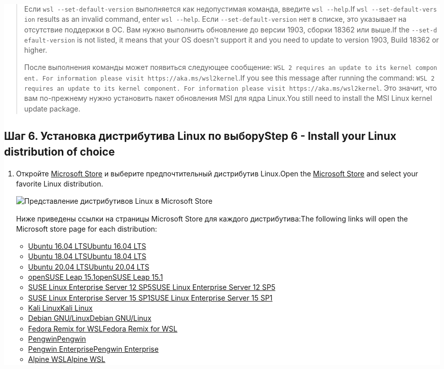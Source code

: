 > <span data-ttu-id="d2385-173">Если `wsl --set-default-version` выполняется как недопустимая команда, введите `wsl --help`.</span><span class="sxs-lookup"><span data-stu-id="d2385-173">If `wsl --set-default-version` results as an invalid command, enter `wsl --help`.</span></span> <span data-ttu-id="d2385-174">Если `--set-default-version` нет в списке, это указывает на отсутствие поддержки в ОС. Вам нужно выполнить обновление до версии 1903, сборки 18362 или выше.</span><span class="sxs-lookup"><span data-stu-id="d2385-174">If the `--set-default-version` is not listed, it means that your OS doesn't support it and you need to update to version 1903, Build 18362 or higher.</span></span>
>
> <span data-ttu-id="d2385-175">После выполнения команды может появиться следующее сообщение: `WSL 2 requires an update to its kernel component. For information please visit https://aka.ms/wsl2kernel`.</span><span class="sxs-lookup"><span data-stu-id="d2385-175">If you see this message after running the command: `WSL 2 requires an update to its kernel component. For information please visit https://aka.ms/wsl2kernel`.</span></span> <span data-ttu-id="d2385-176">Это значит, что вам по-прежнему нужно установить пакет обновления MSI для ядра Linux.</span><span class="sxs-lookup"><span data-stu-id="d2385-176">You still need to install the MSI Linux kernel update package.</span></span>

## <a name="step-6---install-your-linux-distribution-of-choice"></a><span data-ttu-id="d2385-177">Шаг 6. Установка дистрибутива Linux по выбору</span><span class="sxs-lookup"><span data-stu-id="d2385-177">Step 6 - Install your Linux distribution of choice</span></span>

1. <span data-ttu-id="d2385-178">Откройте [Microsoft Store](https://aka.ms/wslstore) и выберите предпочтительный дистрибутив Linux.</span><span class="sxs-lookup"><span data-stu-id="d2385-178">Open the [Microsoft Store](https://aka.ms/wslstore) and select your favorite Linux distribution.</span></span>

    ![Представление дистрибутивов Linux в Microsoft Store](media/store.png)

    <span data-ttu-id="d2385-180">Ниже приведены ссылки на страницы Microsoft Store для каждого дистрибутива:</span><span class="sxs-lookup"><span data-stu-id="d2385-180">The following links will open the Microsoft store page for each distribution:</span></span>

    - [<span data-ttu-id="d2385-181">Ubuntu 16.04 LTS</span><span class="sxs-lookup"><span data-stu-id="d2385-181">Ubuntu 16.04 LTS</span></span>](https://www.microsoft.com/store/apps/9pjn388hp8c9)
    - [<span data-ttu-id="d2385-182">Ubuntu 18.04 LTS</span><span class="sxs-lookup"><span data-stu-id="d2385-182">Ubuntu 18.04 LTS</span></span>](https://www.microsoft.com/store/apps/9N9TNGVNDL3Q)
    - [<span data-ttu-id="d2385-183">Ubuntu 20.04 LTS</span><span class="sxs-lookup"><span data-stu-id="d2385-183">Ubuntu 20.04 LTS</span></span>](https://www.microsoft.com/store/apps/9n6svws3rx71)
    - [<span data-ttu-id="d2385-184">openSUSE Leap 15.1</span><span class="sxs-lookup"><span data-stu-id="d2385-184">openSUSE Leap 15.1</span></span>](https://www.microsoft.com/store/apps/9NJFZK00FGKV)
    - [<span data-ttu-id="d2385-185">SUSE Linux Enterprise Server 12 SP5</span><span class="sxs-lookup"><span data-stu-id="d2385-185">SUSE Linux Enterprise Server 12 SP5</span></span>](https://www.microsoft.com/store/apps/9MZ3D1TRP8T1)
    - [<span data-ttu-id="d2385-186">SUSE Linux Enterprise Server 15 SP1</span><span class="sxs-lookup"><span data-stu-id="d2385-186">SUSE Linux Enterprise Server 15 SP1</span></span>](https://www.microsoft.com/store/apps/9PN498VPMF3Z)
    - [<span data-ttu-id="d2385-187">Kali Linux</span><span class="sxs-lookup"><span data-stu-id="d2385-187">Kali Linux</span></span>](https://www.microsoft.com/store/apps/9PKR34TNCV07)
    - [<span data-ttu-id="d2385-188">Debian GNU/Linux</span><span class="sxs-lookup"><span data-stu-id="d2385-188">Debian GNU/Linux</span></span>](https://www.microsoft.com/store/apps/9MSVKQC78PK6)
    - [<span data-ttu-id="d2385-189">Fedora Remix for WSL</span><span class="sxs-lookup"><span data-stu-id="d2385-189">Fedora Remix for WSL</span></span>](https://www.microsoft.com/store/apps/9n6gdm4k2hnc)
    - [<span data-ttu-id="d2385-190">Pengwin</span><span class="sxs-lookup"><span data-stu-id="d2385-190">Pengwin</span></span>](https://www.microsoft.com/store/apps/9NV1GV1PXZ6P)
    - [<span data-ttu-id="d2385-191">Pengwin Enterprise</span><span class="sxs-lookup"><span data-stu-id="d2385-191">Pengwin Enterprise</span></span>](https://www.microsoft.com/store/apps/9N8LP0X93VCP)
    - [<span data-ttu-id="d2385-192">Alpine WSL</span><span class="sxs-lookup"><span data-stu-id="d2385-192">Alpine WSL</span></span>](https://www.microsoft.com/store/apps/9p804crf0395)
